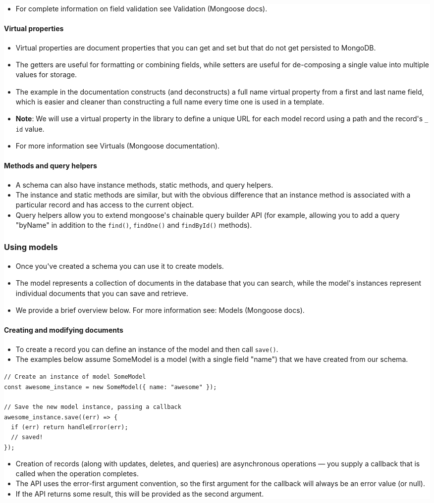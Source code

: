 - For complete information on field validation see Validation (Mongoose docs).

#### Virtual properties

- Virtual properties are document properties that you can get and set but that do not get persisted to MongoDB.
- The getters are useful for formatting or combining fields, while setters are useful for de-composing a single value into multiple values for storage.
- The example in the documentation constructs (and deconstructs) a full name virtual property from a first and last name field, which is easier and cleaner than constructing a full name every time one is used in a template.

- **Note**: We will use a virtual property in the library to define a unique URL for each model record using a path and the record's `_id` value.

- For more information see Virtuals (Mongoose documentation).

#### Methods and query helpers

- A schema can also have instance methods, static methods, and query helpers.
- The instance and static methods are similar, but with the obvious difference that an instance method is associated with a particular record and has access to the current object.
- Query helpers allow you to extend mongoose's chainable query builder API (for example, allowing you to add a query "byName" in addition to the `find()`, `findOne()` and `findById()` methods).

### Using models

- Once you've created a schema you can use it to create models.
- The model represents a collection of documents in the database that you can search, while the model's instances represent individual documents that you can save and retrieve.

- We provide a brief overview below. For more information see: Models (Mongoose docs).

#### Creating and modifying documents

- To create a record you can define an instance of the model and then call `save()`.
- The examples below assume SomeModel is a model (with a single field "name") that we have created from our schema.

```
// Create an instance of model SomeModel
const awesome_instance = new SomeModel({ name: "awesome" });

// Save the new model instance, passing a callback
awesome_instance.save((err) => {
  if (err) return handleError(err);
  // saved!
});
```

- Creation of records (along with updates, deletes, and queries) are asynchronous operations — you supply a callback that is called when the operation completes.
- The API uses the error-first argument convention, so the first argument for the callback will always be an error value (or null).
- If the API returns some result, this will be provided as the second argument.
